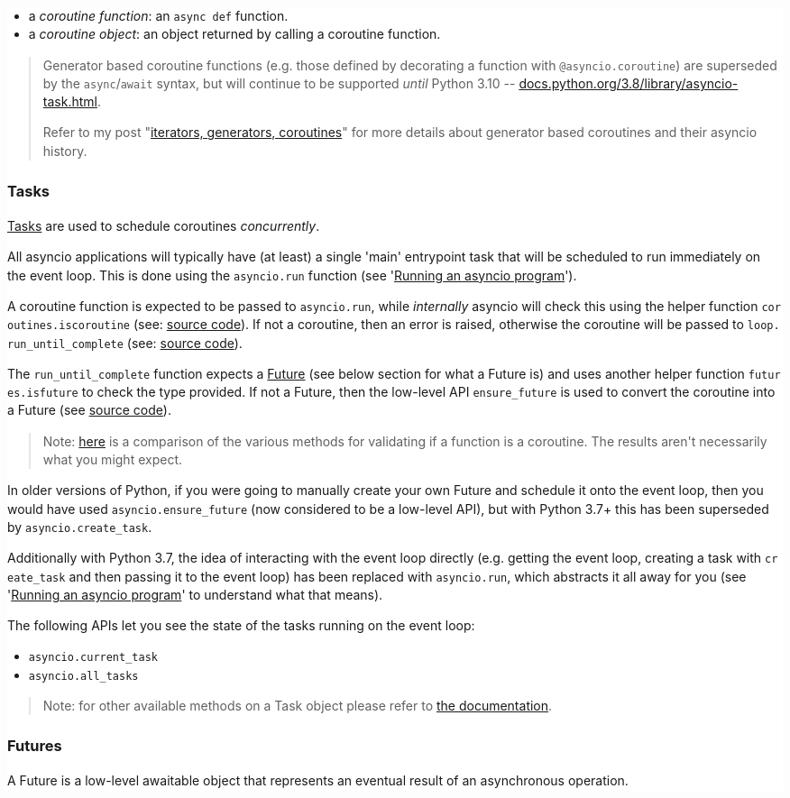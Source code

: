 - a _coroutine function_: an `async def` function.
- a _coroutine object_: an object returned by calling a coroutine function.

> Generator based coroutine functions (e.g. those defined by decorating a function with `@asyncio.coroutine`) are superseded by the `async`/`await` syntax, but will continue to be supported _until_ Python 3.10 -- [docs.python.org/3.8/library/asyncio-task.html](https://docs.python.org/3.8/library/asyncio-task.html#asyncio-generator-based-coro).
>
> Refer to my post "[iterators, generators, coroutines](/posts/python-generators/)" for more details about generator based coroutines and their asyncio history.

### Tasks

[Tasks](https://docs.python.org/3.8/library/asyncio-task.html#asyncio.Task) are used to schedule coroutines _concurrently_.

All asyncio applications will typically have (at least) a single 'main' entrypoint task that will be scheduled to run immediately on the event loop. This is done using the `asyncio.run` function (see '[Running an asyncio program](#running-an-asyncio-program)').

A coroutine function is expected to be passed to `asyncio.run`, while _internally_ asyncio will check this using the helper function `coroutines.iscoroutine` (see: [source code](https://github.com/python/cpython/blob/master/Lib/asyncio/runners.py#L8)). If not a coroutine, then an error is raised, otherwise the coroutine will be passed to `loop.run_until_complete` (see: [source code](https://github.com/python/cpython/blob/master/Lib/asyncio/base_events.py#L599)).

The `run_until_complete` function expects a [Future](#futures) (see below section for what a Future is) and uses another helper function `futures.isfuture` to check the type provided. If not a Future, then the low-level API `ensure_future` is used to convert the coroutine into a Future (see [source code](https://github.com/python/cpython/blob/master/Lib/asyncio/tasks.py#L653)).

> Note: [here](https://gist.github.com/1efc8dcfc0b1e9e8e8b89a4b2019f3af) is a comparison of the various methods for validating if a function is a coroutine. The results aren't necessarily what you might expect.

In older versions of Python, if you were going to manually create your own Future and schedule it onto the event loop, then you would have used `asyncio.ensure_future` (now considered to be a low-level API), but with Python 3.7+ this has been superseded by `asyncio.create_task`.

Additionally with Python 3.7, the idea of interacting with the event loop directly (e.g. getting the event loop, creating a task with `create_task` and then passing it to the event loop) has been replaced with `asyncio.run`, which abstracts it all away for you (see '[Running an asyncio program](#running-an-asyncio-program)' to understand what that means).

The following APIs let you see the state of the tasks running on the event loop:

- `asyncio.current_task`
- `asyncio.all_tasks`

> Note: for other available methods on a Task object please refer to [the documentation](https://docs.python.org/3.8/library/asyncio-task.html#asyncio.Task).

### Futures

A Future is a low-level awaitable object that represents an eventual result of an asynchronous operation.
